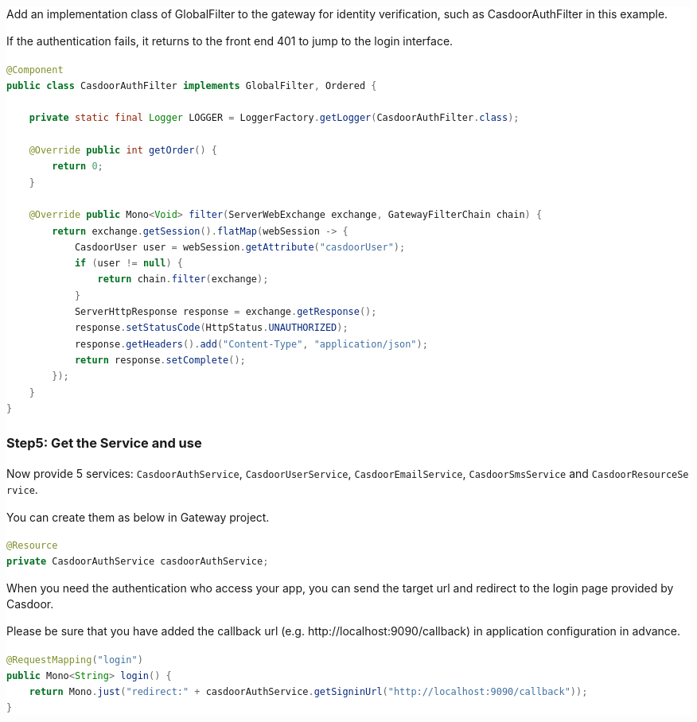 Add an implementation class of GlobalFilter to the gateway for identity verification, such as CasdoorAuthFilter in this
example.

If the authentication fails, it returns to the front end 401 to jump to the login interface.

```java
@Component
public class CasdoorAuthFilter implements GlobalFilter, Ordered {

    private static final Logger LOGGER = LoggerFactory.getLogger(CasdoorAuthFilter.class);

    @Override public int getOrder() {
        return 0;
    }

    @Override public Mono<Void> filter(ServerWebExchange exchange, GatewayFilterChain chain) {
        return exchange.getSession().flatMap(webSession -> {
            CasdoorUser user = webSession.getAttribute("casdoorUser");
            if (user != null) {
                return chain.filter(exchange);
            }
            ServerHttpResponse response = exchange.getResponse();
            response.setStatusCode(HttpStatus.UNAUTHORIZED);
            response.getHeaders().add("Content-Type", "application/json");
            return response.setComplete();
        });
    }
}
```

### Step5: Get the Service and use

Now provide 5 services: `CasdoorAuthService`, `CasdoorUserService`, `CasdoorEmailService`, `CasdoorSmsService`
and `CasdoorResourceService`.

You can create them as below in Gateway project.

```java
@Resource
private CasdoorAuthService casdoorAuthService;
```

When you need the authentication who access your app, you can send the target url and redirect to the login page
provided by Casdoor.

Please be sure that you have added the callback url (e.g. http://localhost:9090/callback) in application configuration
in advance.

```java
@RequestMapping("login")
public Mono<String> login() {
    return Mono.just("redirect:" + casdoorAuthService.getSigninUrl("http://localhost:9090/callback"));
}
```
